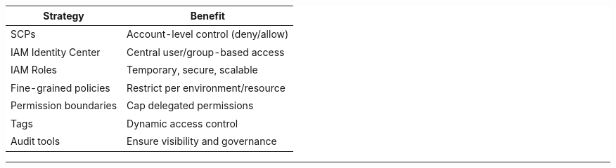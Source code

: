 | Strategy              | Benefit                            |
| --------------------- | ---------------------------------- |
| SCPs                  | Account-level control (deny/allow) |
| IAM Identity Center   | Central user/group-based access    |
| IAM Roles             | Temporary, secure, scalable        |
| Fine-grained policies | Restrict per environment/resource  |
| Permission boundaries | Cap delegated permissions          |
| Tags                  | Dynamic access control             |
| Audit tools           | Ensure visibility and governance   |

---





